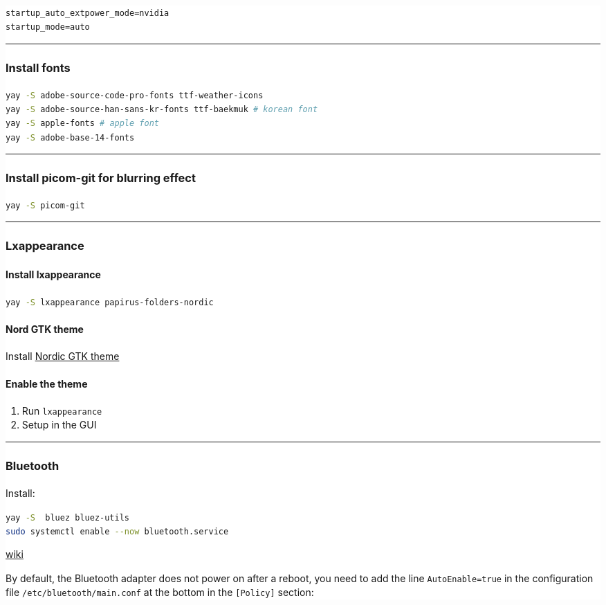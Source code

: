   ```txt
  startup_auto_extpower_mode=nvidia
  startup_mode=auto
  ```

---

### Install fonts

```bash
yay -S adobe-source-code-pro-fonts ttf-weather-icons 
yay -S adobe-source-han-sans-kr-fonts ttf-baekmuk # korean font
yay -S apple-fonts # apple font
yay -S adobe-base-14-fonts
```

---

### Install picom-git for blurring effect

```bash
yay -S picom-git 
```

---

### Lxappearance

#### Install lxappearance

```bash
yay -S lxappearance papirus-folders-nordic
```

#### Nord GTK theme

Install [Nordic GTK theme](https://www.gnome-look.org/p/1267246/)

#### Enable the theme

1. Run `lxappearance`
2. Setup in the GUI

---

### Bluetooth

Install:

```bash
yay -S  bluez bluez-utils
sudo systemctl enable --now bluetooth.service
```

[wiki](https://wiki.archlinux.org/index.php/bluetooth)

By default, the Bluetooth adapter does not power on after a reboot,
you need to add the line `AutoEnable=true`
in the configuration file `/etc/bluetooth/main.conf`
at the bottom in the `[Policy]` section:
